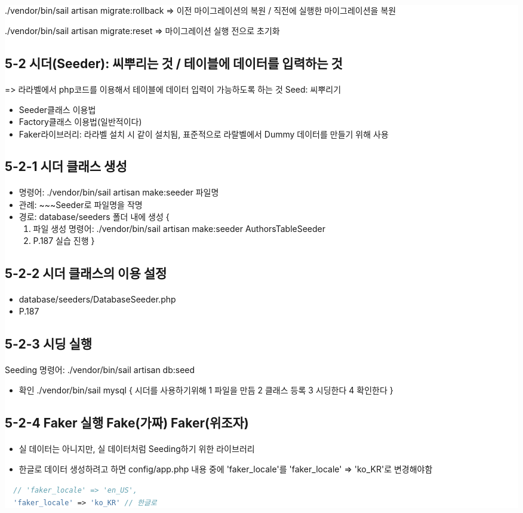 ./vendor/bin/sail artisan migrate:rollback
  => 이전 마이그레이션의 복원 / 직전에 실행한 마이그레이션을 복원

./vendor/bin/sail artisan migrate:reset
  => 마이그레이션 실행 전으로 초기화

## 5-2 시더(Seeder): 씨뿌리는 것 / 테이블에 데이터를 입력하는 것
  => 라라벨에서 php코드를 이용해서 테이블에 데이터 입력이 가능하도록 하는 것
Seed: 씨뿌리기

* Seeder클래스 이용법
* Factory클래스 이용법(일반적이다)
* Faker라이브러리: 라라벨 설치 시 같이 설치됨, 표준적으로 라랄벨에서 Dummy 데이터를 만들기 위해 사용

## 5-2-1 시더 클래스 생성
* 명령어: ./vendor/bin/sail artisan make:seeder 파일명
* 관례: ~~~Seeder로 파일명을 작명
* 경로: database/seeders 폴더 내에 생성
{
  1) 파일 생성 명령어: ./vendor/bin/sail artisan make:seeder AuthorsTableSeeder
  2) P.187 실습 진행
}

## 5-2-2 시더 클래스의 이용 설정
* database/seeders/DatabaseSeeder.php
* P.187

## 5-2-3 시딩 실행
Seeding 명령어: ./vendor/bin/sail artisan db:seed

* 확인
./vendor/bin/sail mysql
{
  시더를 사용하기위해
  1 파일을 만듬
  2 클래스 등록
  3 시딩한다
  4 확인한다
}

## 5-2-4 Faker 실행 Fake(가짜) Faker(위조자)
* 실 데이터는 아니지만, 실 데이터처럼 Seeding하기 위한 라이브러리

* 한글로 데이터 생성하려고 하면
  config/app.php
  내용 중에 'faker_locale'를  'faker_locale' => 'ko_KR'로 변경해야함
```php
  // 'faker_locale' => 'en_US',
  'faker_locale' => 'ko_KR' // 한글로
```
